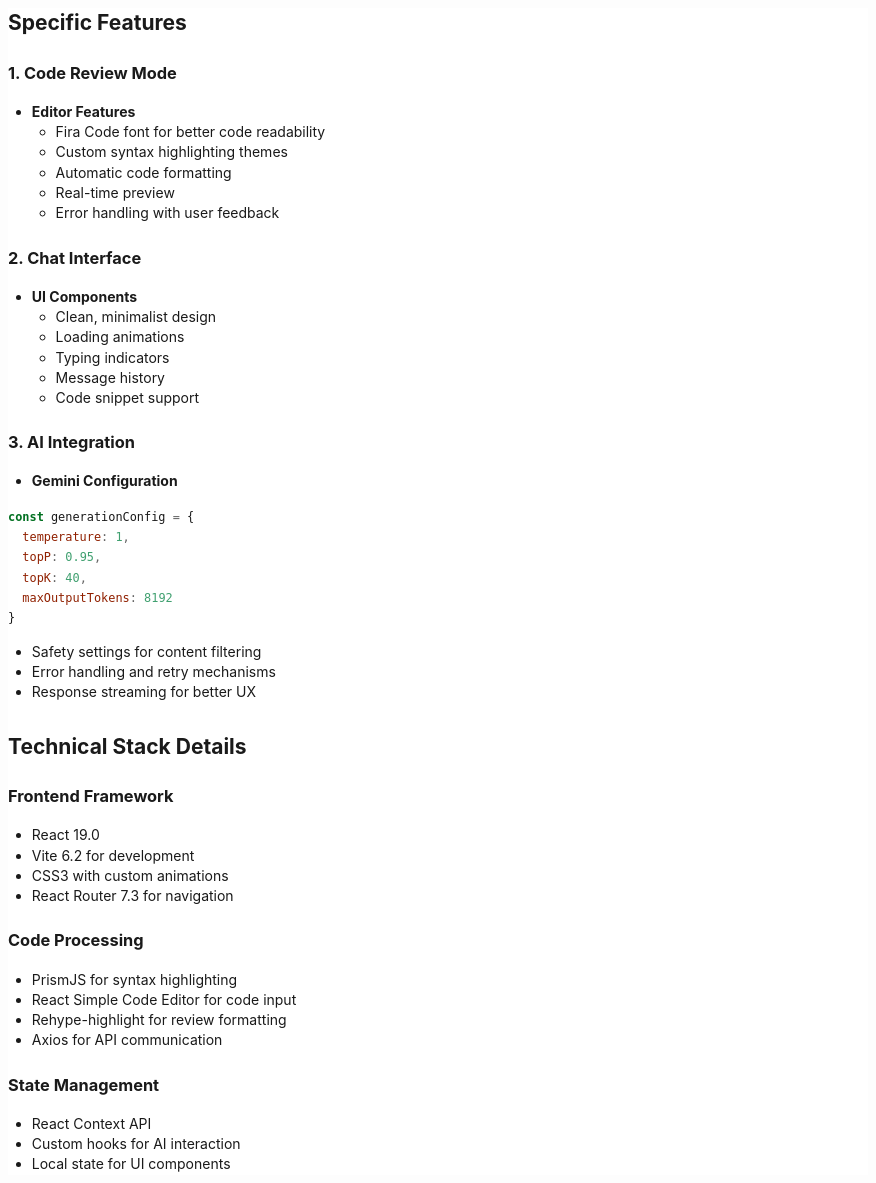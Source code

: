 ## Specific Features

### 1. Code Review Mode
- **Editor Features**
  - Fira Code font for better code readability
  - Custom syntax highlighting themes
  - Automatic code formatting
  - Real-time preview
  - Error handling with user feedback

### 2. Chat Interface
- **UI Components**
  - Clean, minimalist design
  - Loading animations
  - Typing indicators
  - Message history
  - Code snippet support

### 3. AI Integration
- **Gemini Configuration**
```javascript
const generationConfig = {
  temperature: 1,
  topP: 0.95,
  topK: 40,
  maxOutputTokens: 8192
}
```
- Safety settings for content filtering
- Error handling and retry mechanisms
- Response streaming for better UX

## Technical Stack Details

### Frontend Framework
- React 19.0
- Vite 6.2 for development
- CSS3 with custom animations
- React Router 7.3 for navigation

### Code Processing
- PrismJS for syntax highlighting
- React Simple Code Editor for code input
- Rehype-highlight for review formatting
- Axios for API communication

### State Management
- React Context API
- Custom hooks for AI interaction
- Local state for UI components
